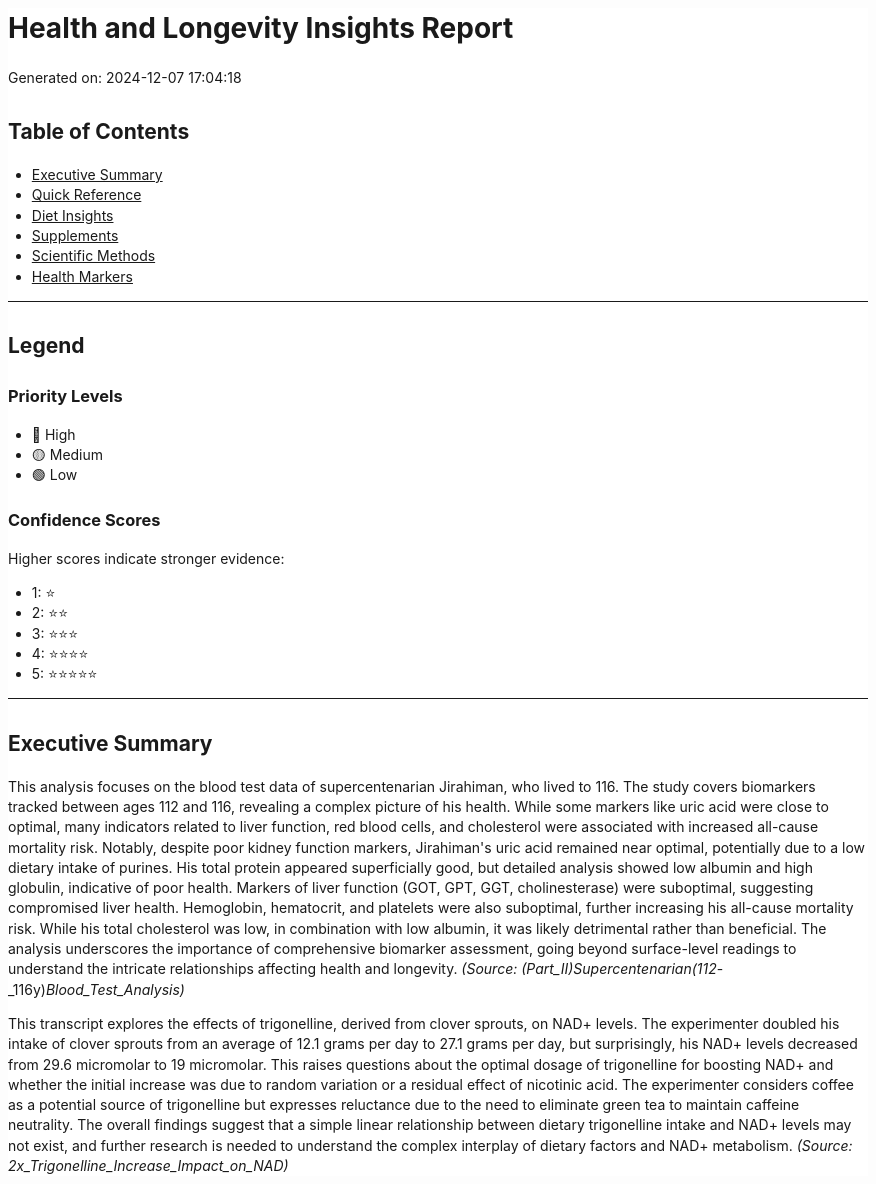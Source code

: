 # Health and Longevity Insights Report
Generated on: 2024-12-07 17:04:18

## Table of Contents

- [Executive Summary](#executive-summary)
- [Quick Reference](#quick-reference)
- [Diet Insights](#diet-insights)
- [Supplements](#supplements)
- [Scientific Methods](#scientific-methods)
- [Health Markers](#health-markers)

---

## Legend

### Priority Levels
- 🔴 High
- 🟡 Medium
- 🟢 Low

### Confidence Scores
Higher scores indicate stronger evidence:
- 1: ⭐
- 2: ⭐⭐
- 3: ⭐⭐⭐
- 4: ⭐⭐⭐⭐
- 5: ⭐⭐⭐⭐⭐

---


## Executive Summary

This analysis focuses on the blood test data of supercentenarian Jirahiman, who lived to 116. The study covers biomarkers tracked between ages 112 and 116, revealing a complex picture of his health. While some markers like uric acid were close to optimal, many indicators related to liver function, red blood cells, and cholesterol were associated with increased all-cause mortality risk. Notably, despite poor kidney function markers, Jirahiman's uric acid remained near optimal, potentially due to a low dietary intake of purines. His total protein appeared superficially good, but detailed analysis showed low albumin and high globulin, indicative of poor health. Markers of liver function (GOT, GPT, GGT, cholinesterase) were suboptimal, suggesting compromised liver health. Hemoglobin, hematocrit, and platelets were also suboptimal, further increasing his all-cause mortality risk. While his total cholesterol was low, in combination with low albumin, it was likely detrimental rather than beneficial. The analysis underscores the importance of comprehensive biomarker assessment, going beyond surface-level readings to understand the intricate relationships affecting health and longevity. _(Source: (Part_II)_Supercentenarian_(112_-_116y)_Blood_Test_Analysis)_

This transcript explores the effects of trigonelline, derived from clover sprouts, on NAD+ levels. The experimenter doubled his intake of clover sprouts from an average of 12.1 grams per day to 27.1 grams per day, but surprisingly, his NAD+ levels decreased from 29.6 micromolar to 19 micromolar. This raises questions about the optimal dosage of trigonelline for boosting NAD+ and whether the initial increase was due to random variation or a residual effect of nicotinic acid. The experimenter considers coffee as a potential source of trigonelline but expresses reluctance due to the need to eliminate green tea to maintain caffeine neutrality. The overall findings suggest that a simple linear relationship between dietary trigonelline intake and NAD+ levels may not exist, and further research is needed to understand the complex interplay of dietary factors and NAD+ metabolism. _(Source: 2x_Trigonelline_Increase_Impact_on_NAD)_
